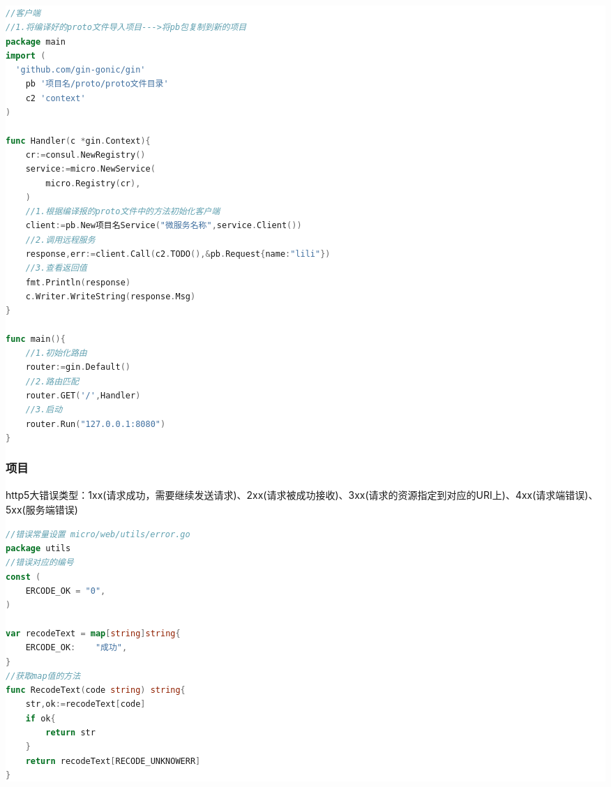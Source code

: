   ```go
  //客户端
  //1.将编译好的proto文件导入项目--->将pb包复制到新的项目
  package main
  import (
  	'github.com/gin-gonic/gin'
      pb '项目名/proto/proto文件目录'
      c2 'context'
  )
  
  func Handler(c *gin.Context){
      cr:=consul.NewRegistry()
      service:=micro.NewService(
          micro.Registry(cr),
      )
      //1.根据编译报的proto文件中的方法初始化客户端
      client:=pb.New项目名Service("微服务名称",service.Client())
      //2.调用远程服务
      response,err:=client.Call(c2.TODO(),&pb.Request{name:"lili"})
      //3.查看返回值
      fmt.Println(response)
      c.Writer.WriteString(response.Msg)
  }
  
  func main(){
      //1.初始化路由
      router:=gin.Default()
      //2.路由匹配
      router.GET('/',Handler)
      //3.启动
      router.Run("127.0.0.1:8080")
  }
  ```
  
  ### 项目
  
  http5大错误类型：1xx(请求成功，需要继续发送请求)、2xx(请求被成功接收)、3xx(请求的资源指定到对应的URI上)、4xx(请求端错误)、5xx(服务端错误)
  
  ```go
  //错误常量设置 micro/web/utils/error.go
  package utils
  //错误对应的编号
  const (
      ERCODE_OK	= "0",
  )
  
  var recodeText = map[string]string{
      ERCODE_OK:	"成功",
  }
  //获取map值的方法
  func RecodeText(code string) string{
      str,ok:=recodeText[code]
      if ok{
          return str
      }
      return recodeText[RECODE_UNKNOWERR]
  }
  
  
  ```
  
